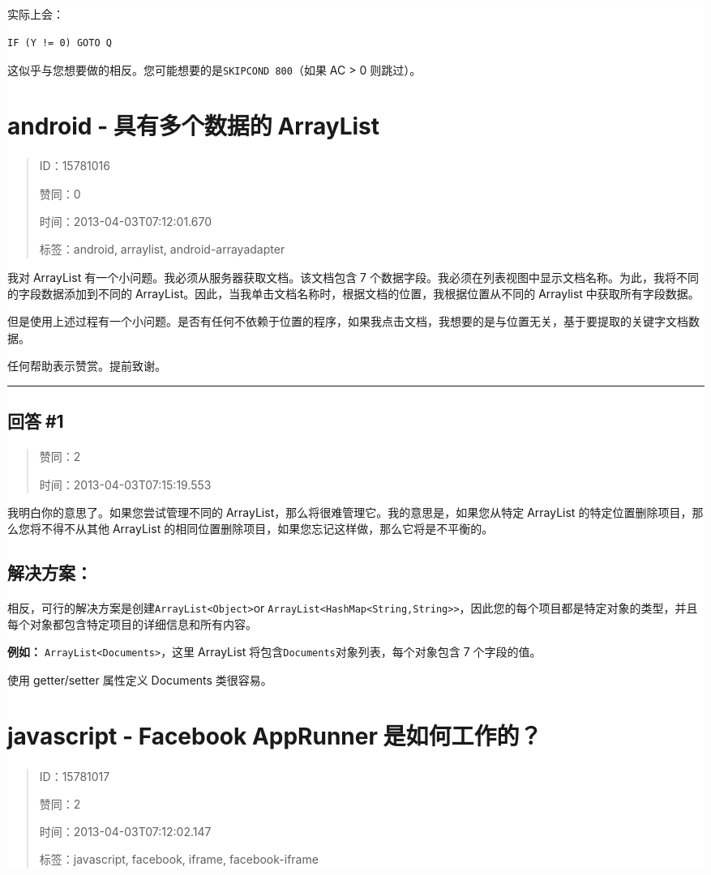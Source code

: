 实际上会：

```
IF (Y != 0) GOTO Q 
```

这似乎与您想要做的相反。您可能想要的是`SKIPCOND 800`（如果 AC > 0 则跳过）。

# android - 具有多个数据的 ArrayList

> ID：15781016
> 
> 赞同：0
> 
> 时间：2013-04-03T07:12:01.670
> 
> 标签：android, arraylist, android-arrayadapter

我对 ArrayList 有一个小问题。我必须从服务器获取文档。该文档包含 7 个数据字段。我必须在列表视图中显示文档名称。为此，我将不同的字段数据添加到不同的 ArrayList。因此，当我单击文档名称时，根据文档的位置，我根据位置从不同的 Arraylist 中获取所有字段数据。

但是使用上述过程有一个小问题。是否有任何不依赖于位置的程序，如果我点击文档，我想要的是与位置无关，基于要提取的关键字文档数据。

任何帮助表示赞赏。提前致谢。

* * *

## 回答 #1

> 赞同：2
> 
> 时间：2013-04-03T07:15:19.553

我明白你的意思了。如果您尝试管理不同的 ArrayList，那么将很难管理它。我的意思是，如果您从特定 ArrayList 的特定位置删除项目，那么您将不得不从其他 ArrayList 的相同位置删除项目，如果您忘记这样做，那么它将是不平衡的。

## 解决方案：

相反，可行的解决方案是创建`ArrayList<Object>`or `ArrayList<HashMap<String,String>>`，因此您的每个项目都是特定对象的类型，并且每个对象都包含特定项目的详细信息和所有内容。

**例如：** `ArrayList<Documents>`，这里 ArrayList 将包含`Documents`对象列表，每个对象包含 7 个字段的值。

使用 getter/setter 属性定义 Documents 类很容易。

# javascript - Facebook AppRunner 是如何工作的？

> ID：15781017
> 
> 赞同：2
> 
> 时间：2013-04-03T07:12:02.147
> 
> 标签：javascript, facebook, iframe, facebook-iframe

